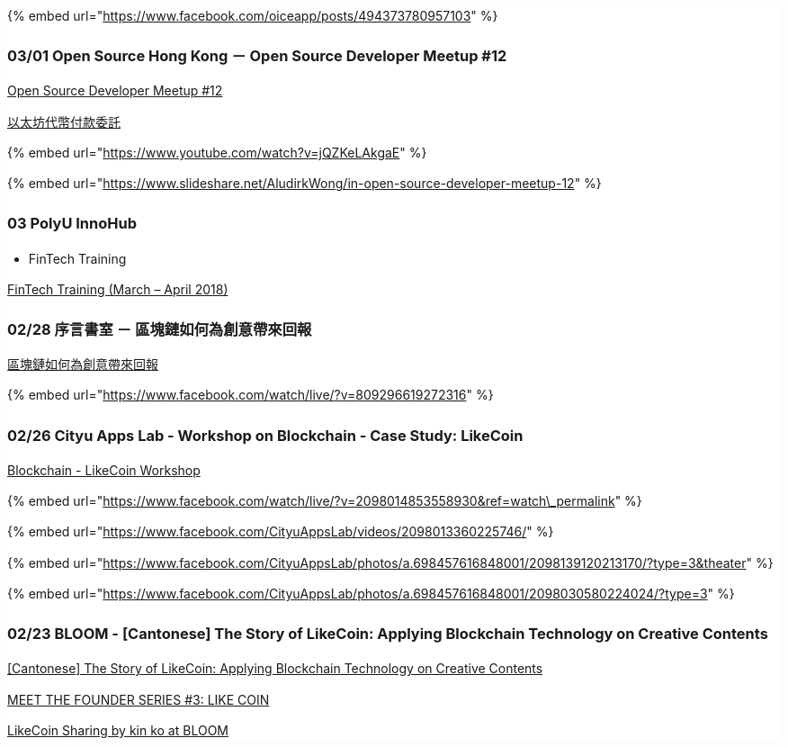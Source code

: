 {% embed url="https://www.facebook.com/oiceapp/posts/494373780957103" %}

### 03/01 Open Source Hong Kong － Open Source Developer Meetup \#12

[Open Source Developer Meetup \#12](https://opensource.hk/developer-meetup-12/)

[以太坊代幣付款委託
](https://medium.com/likecoin/ethereum-payment-proxy-755d7eae3db0)

{% embed url="https://www.youtube.com/watch?v=jQZKeLAkgaE" %}

{% embed url="https://www.slideshare.net/AludirkWong/in-open-source-developer-meetup-12" %}

### 03 PolyU InnoHub
 - FinTech Training

[FinTech Training \(March – April 2018\)](https://www.polyu.edu.hk/ife/corp/en/publications/entre_newsletter.php?eeid=19877)

### 02/28 序言書室 － 區塊鏈如何為創意帶來回報

[區塊鏈如何為創意帶來回報](https://www.facebook.com/events/%E5%BA%8F%E8%A8%80%E6%9B%B8%E5%AE%A4-hong-kong-reader-bookstore/%E5%8D%80%E5%A1%8A%E9%8F%88%E5%A6%82%E4%BD%95%E7%82%BA%E5%89%B5%E6%84%8F%E5%B8%B6%E4%BE%86%E5%9B%9E%E5%A0%B1/138132753665073/)

{% embed url="https://www.facebook.com/watch/live/?v=809296619272316" %}

### 02/26 Cityu Apps Lab - Workshop on Blockchain - Case Study: LikeCoin

[Blockchain - LikeCoin Workshop
](https://cityu-hall2.github.io/it/feb2018/poster.jpeg)

{% embed url="https://www.facebook.com/watch/live/?v=2098014853558930&ref=watch\_permalink" %}

{% embed url="https://www.facebook.com/CityuAppsLab/videos/2098013360225746/" %}

{% embed url="https://www.facebook.com/CityuAppsLab/photos/a.698457616848001/2098139120213170/?type=3&theater" %}

{% embed url="https://www.facebook.com/CityuAppsLab/photos/a.698457616848001/2098030580224024/?type=3" %}

### 02/23 BLOOM - \[Cantonese\] The Story of LikeCoin: Applying Blockchain Technology on Creative Contents

[\[Cantonese\] The Story of LikeCoin: Applying Blockchain Technology on Creative Contents](https://www.whub.io/events/cantonese-the-story-of-likecoin-applying-blockchain-technology-on-creative-contents-1518425757)

[MEET THE FOUNDER SERIES \#3: LIKE COIN](https://www.bloom.work/meet-the-founder-series-3-like-coin/)

[LikeCoin Sharing by kin ko at BLOOM](https://medium.com/likecoin/likecoin-sharing-by-kin-ko-at-bloom-1e5865386ac6)
